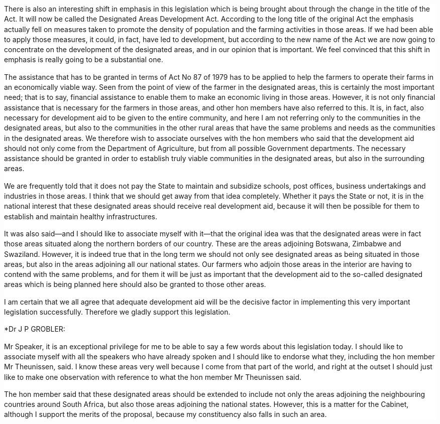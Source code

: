 <p>There is also an interesting shift in emphasis in this legislation which is being brought about through the change in the title of the Act. It will now be called the Designated Areas Development Act. According to the long title of the original Act the emphasis actually fell on measures taken to promote the density of population and the farming activities in those areas. If we had been able to apply those measures, it could, in fact, have led to development, but according to the new name of the Act we are now going to concentrate on the development of the designated areas, and in our opinion that is important. We feel convinced that this shift in emphasis is really going to be a substantial one.</p>

<p>The assistance that has to be granted in terms of Act No 87 of 1979 has to be applied to help the farmers to operate their farms in an economically viable way. Seen from the point of view of the farmer in the designated areas, this is certainly the most important need; that is to say, financial assistance to enable them to make an economic living in those areas. However, it is not only financial assistance that is necessary for the farmers in those areas, and other hon members have also referred to this. It is, in fact, also necessary for development aid to be given to the entire community, and here I am not referring only to the communities in the designated areas, but also to the communities in the other rural areas that have the same problems and needs as the communities in the designated areas. We therefore wish to associate ourselves with the hon members who said that the development aid should not only come from the Department of Agriculture, but from all possible Government departments. The necessary assistance should be granted in order to establish truly viable communities in the designated areas, but also in the surrounding areas.</p>

<p>We are frequently told that it does not pay the State to maintain and subsidize schools, post offices, business undertakings and industries in those areas. I think that we should get away from that idea completely. Whether it pays the State or not, it is in the national interest that these designated areas should receive real development aid, because it will then be possible for them to establish and maintain healthy infrastructures.</p>

<p>It was also said&#x2014;and I should like to associate myself with it&#x2014;that the original idea was that the designated areas were in fact those areas situated along the northern borders of our country. These are the areas adjoining Botswana, Zimbabwe and Swaziland. However, it is indeed true that in the long term we should not only see designated areas as being situated in those areas, but also in the areas adjoining all our national states. Our farmers who adjoin those areas in the interior are having to contend with the same problems, and for them it will be just as important that the development aid to the so-called designated areas which is being planned here should also be granted to those other areas.</p>

<p>I am certain that we all agree that adequate development aid will be the decisive <span class="col_8275-8276" refersTo="page_1470"/>factor in implementing this very important legislation successfully. Therefore we gladly support this legislation.</p>

</speech>

<speech by="#grobler">

<from>*Dr <person refersTo="hansard_za">J P GROBLER</person>:</from>

<p>Mr Speaker, it is an exceptional privilege for me to be able to say a few words about this legislation today. I should like to associate myself with all the speakers who have already spoken and I should like to endorse what they, including the hon member Mr Theunissen, said. I know these areas very well because I come from that part of the world, and right at the outset I should just like to make one observation with reference to what the hon member Mr Theunissen said.</p>

<p>The hon member said that these designated areas should be extended to include not only the areas adjoining the neighbouring countries around South Africa, but also those areas adjoining the national states. However, this is a matter for the Cabinet, although I support the merits of the proposal, because my constituency also falls in such an area.</p>
